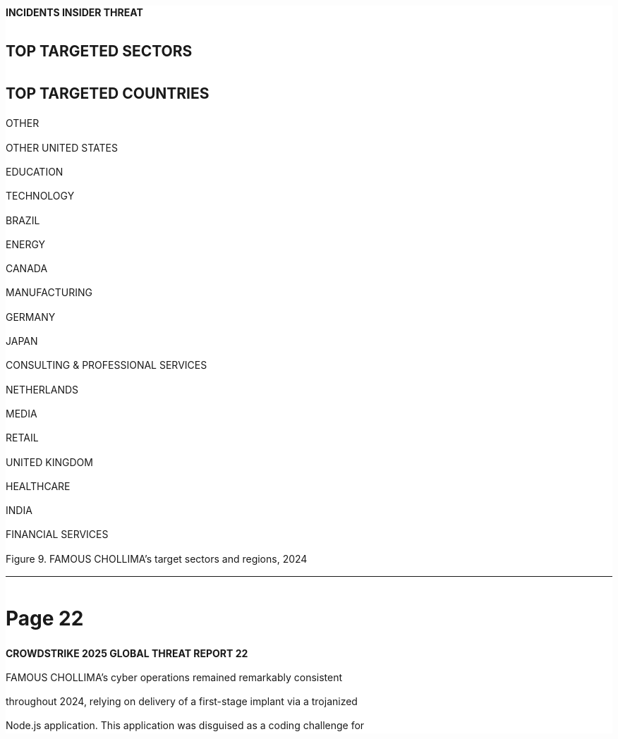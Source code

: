 **INCIDENTS
INSIDER THREAT**

## TOP TARGETED SECTORS

## TOP TARGETED COUNTRIES

OTHER

OTHER
UNITED STATES

EDUCATION

TECHNOLOGY

BRAZIL

ENERGY

CANADA

MANUFACTURING

GERMANY

JAPAN

CONSULTING & 
PROFESSIONAL SERVICES

NETHERLANDS

MEDIA

RETAIL

UNITED KINGDOM

HEALTHCARE

INDIA

FINANCIAL SERVICES

Figure 9. FAMOUS CHOLLIMA’s target sectors and regions, 2024


---

# Page 22

**CROWDSTRIKE 2025 GLOBAL THREAT REPORT
22**

FAMOUS CHOLLIMA’s cyber operations remained remarkably consistent

throughout 2024, relying on delivery of a first-stage implant via a trojanized

Node.js application. This application was disguised as a coding challenge for
